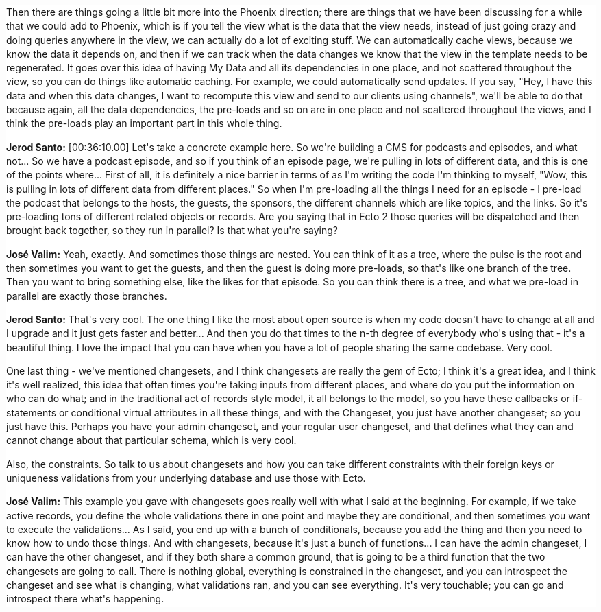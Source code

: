 Then there are things going a little bit more into the Phoenix direction; there are things that we have been discussing for a while that we could add to Phoenix, which is if you tell the view what is the data that the view needs, instead of just going crazy and doing queries anywhere in the view, we can actually do a lot of exciting stuff. We can automatically cache views, because we know the data it depends on, and then if we can track when the data changes we know that the view in the template needs to be regenerated. It goes over this idea of having My Data and all its dependencies in one place, and not scattered throughout the view, so you can do things like automatic caching. For example, we could automatically send updates. If you say, "Hey, I have this data and when this data changes, I want to recompute this view and send to our clients using channels", we'll be able to do that because again, all the data dependencies, the pre-loads and so on are in one place and not scattered throughout the views, and I think the pre-loads play an important part in this whole thing.

**Jerod Santo:** \[00:36:10.00\] Let's take a concrete example here. So we're building a CMS for podcasts and episodes, and what not... So we have a podcast episode, and so if you think of an episode page, we're pulling in lots of different data, and this is one of the points where... First of all, it is definitely a nice barrier in terms of as I'm writing the code I'm thinking to myself, "Wow, this is pulling in lots of different data from different places." So when I'm pre-loading all the things I need for an episode - I pre-load the podcast that belongs to the hosts, the guests, the sponsors, the different channels which are like topics, and the links. So it's pre-loading tons of different related objects or records. Are you saying that in Ecto 2 those queries will be dispatched and then brought back together, so they run in parallel? Is that what you're saying?

**José Valim:** Yeah, exactly. And sometimes those things are nested. You can think of it as a tree, where the pulse is the root and then sometimes you want to get the guests, and then the guest is doing more pre-loads, so that's like one branch of the tree. Then you want to bring something else, like the likes for that episode. So you can think there is a tree, and what we pre-load in parallel are exactly those branches.

**Jerod Santo:** That's very cool. The one thing I like the most about open source is when my code doesn't have to change at all and I upgrade and it just gets faster and better... And then you do that times to the n-th degree of everybody who's using that - it's a beautiful thing. I love the impact that you can have when you have a lot of people sharing the same codebase. Very cool.

One last thing - we've mentioned changesets, and I think changesets are really the gem of Ecto; I think it's a great idea, and I think it's well realized, this idea that often times you're taking inputs from different places, and where do you put the information on who can do what; and in the traditional act of records style model, it all belongs to the model, so you have these callbacks or if-statements or conditional virtual attributes in all these things, and with the Changeset, you just have another changeset; so you just have this. Perhaps you have your admin changeset, and your regular user changeset, and that defines what they can and cannot change about that particular schema, which is very cool.

Also, the constraints. So talk to us about changesets and how you can take different constraints with their foreign keys or uniqueness validations from your underlying database and use those with Ecto.

**José Valim:** This example you gave with changesets goes really well with what I said at the beginning. For example, if we take active records, you define the whole validations there in one point and maybe they are conditional, and then sometimes you want to execute the validations... As I said, you end up with a bunch of conditionals, because you add the thing and then you need to know how to undo those things. And with changesets, because it's just a bunch of functions... I can have the admin changeset, I can have the other changeset, and if they both share a common ground, that is going to be a third function that the two changesets are going to call. There is nothing global, everything is constrained in the changeset, and you can introspect the changeset and see what is changing, what validations ran, and you can see everything. It's very touchable; you can go and introspect there what's happening.
